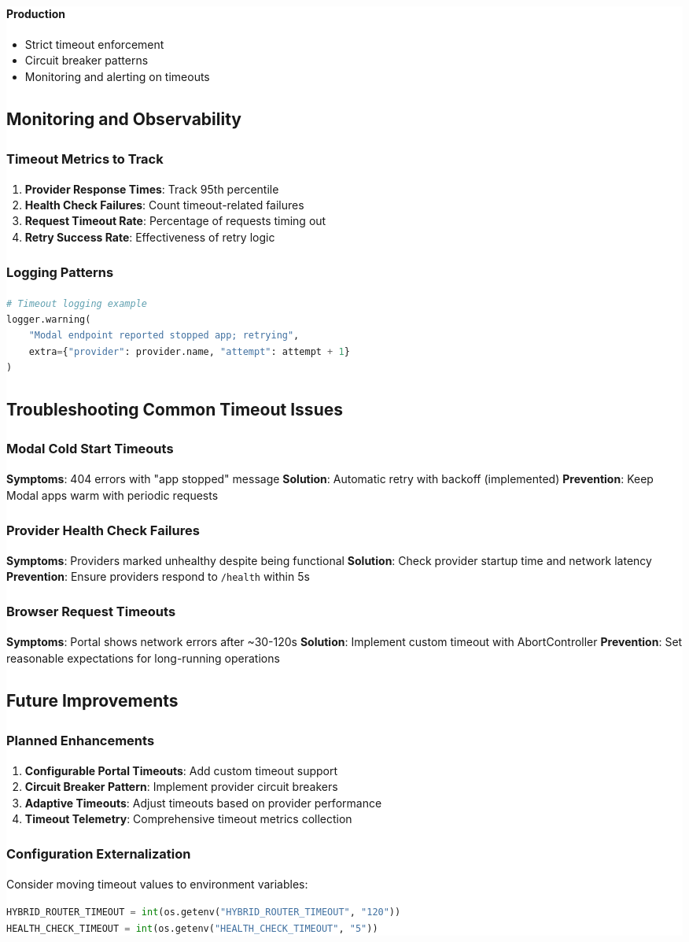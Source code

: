 #### Production
- Strict timeout enforcement
- Circuit breaker patterns
- Monitoring and alerting on timeouts

## Monitoring and Observability

### Timeout Metrics to Track
1. **Provider Response Times**: Track 95th percentile
2. **Health Check Failures**: Count timeout-related failures
3. **Request Timeout Rate**: Percentage of requests timing out
4. **Retry Success Rate**: Effectiveness of retry logic

### Logging Patterns
```python
# Timeout logging example
logger.warning(
    "Modal endpoint reported stopped app; retrying",
    extra={"provider": provider.name, "attempt": attempt + 1}
)
```

## Troubleshooting Common Timeout Issues

### Modal Cold Start Timeouts
**Symptoms**: 404 errors with "app stopped" message
**Solution**: Automatic retry with backoff (implemented)
**Prevention**: Keep Modal apps warm with periodic requests

### Provider Health Check Failures
**Symptoms**: Providers marked unhealthy despite being functional
**Solution**: Check provider startup time and network latency
**Prevention**: Ensure providers respond to `/health` within 5s

### Browser Request Timeouts
**Symptoms**: Portal shows network errors after ~30-120s
**Solution**: Implement custom timeout with AbortController
**Prevention**: Set reasonable expectations for long-running operations

## Future Improvements

### Planned Enhancements
1. **Configurable Portal Timeouts**: Add custom timeout support
2. **Circuit Breaker Pattern**: Implement provider circuit breakers
3. **Adaptive Timeouts**: Adjust timeouts based on provider performance
4. **Timeout Telemetry**: Comprehensive timeout metrics collection

### Configuration Externalization
Consider moving timeout values to environment variables:
```python
HYBRID_ROUTER_TIMEOUT = int(os.getenv("HYBRID_ROUTER_TIMEOUT", "120"))
HEALTH_CHECK_TIMEOUT = int(os.getenv("HEALTH_CHECK_TIMEOUT", "5"))
```
